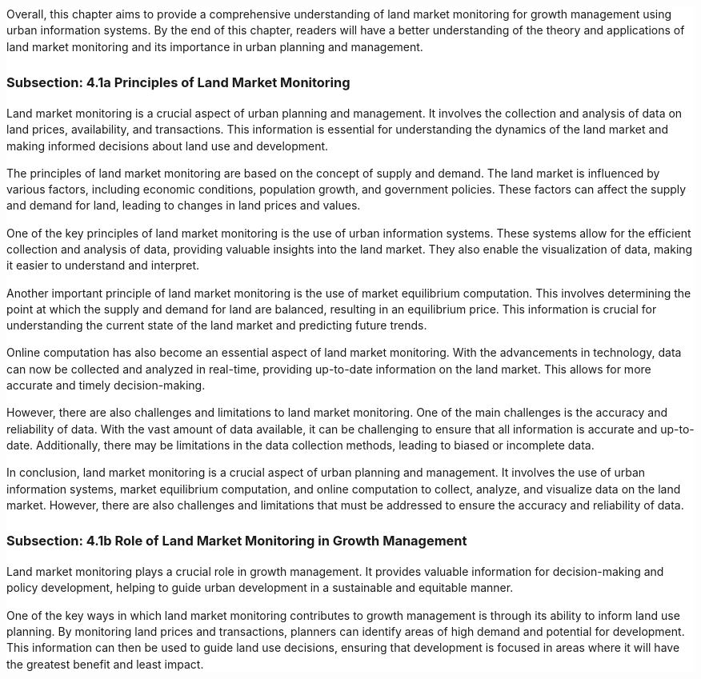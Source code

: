 Overall, this chapter aims to provide a comprehensive understanding of land market monitoring for growth management using urban information systems. By the end of this chapter, readers will have a better understanding of the theory and applications of land market monitoring and its importance in urban planning and management.




### Subsection: 4.1a Principles of Land Market Monitoring

Land market monitoring is a crucial aspect of urban planning and management. It involves the collection and analysis of data on land prices, availability, and transactions. This information is essential for understanding the dynamics of the land market and making informed decisions about land use and development.

The principles of land market monitoring are based on the concept of supply and demand. The land market is influenced by various factors, including economic conditions, population growth, and government policies. These factors can affect the supply and demand for land, leading to changes in land prices and values.

One of the key principles of land market monitoring is the use of urban information systems. These systems allow for the efficient collection and analysis of data, providing valuable insights into the land market. They also enable the visualization of data, making it easier to understand and interpret.

Another important principle of land market monitoring is the use of market equilibrium computation. This involves determining the point at which the supply and demand for land are balanced, resulting in an equilibrium price. This information is crucial for understanding the current state of the land market and predicting future trends.

Online computation has also become an essential aspect of land market monitoring. With the advancements in technology, data can now be collected and analyzed in real-time, providing up-to-date information on the land market. This allows for more accurate and timely decision-making.

However, there are also challenges and limitations to land market monitoring. One of the main challenges is the accuracy and reliability of data. With the vast amount of data available, it can be challenging to ensure that all information is accurate and up-to-date. Additionally, there may be limitations in the data collection methods, leading to biased or incomplete data.

In conclusion, land market monitoring is a crucial aspect of urban planning and management. It involves the use of urban information systems, market equilibrium computation, and online computation to collect, analyze, and visualize data on the land market. However, there are also challenges and limitations that must be addressed to ensure the accuracy and reliability of data. 





### Subsection: 4.1b Role of Land Market Monitoring in Growth Management

Land market monitoring plays a crucial role in growth management. It provides valuable information for decision-making and policy development, helping to guide urban development in a sustainable and equitable manner.

One of the key ways in which land market monitoring contributes to growth management is through its ability to inform land use planning. By monitoring land prices and transactions, planners can identify areas of high demand and potential for development. This information can then be used to guide land use decisions, ensuring that development is focused in areas where it will have the greatest benefit and least impact.
